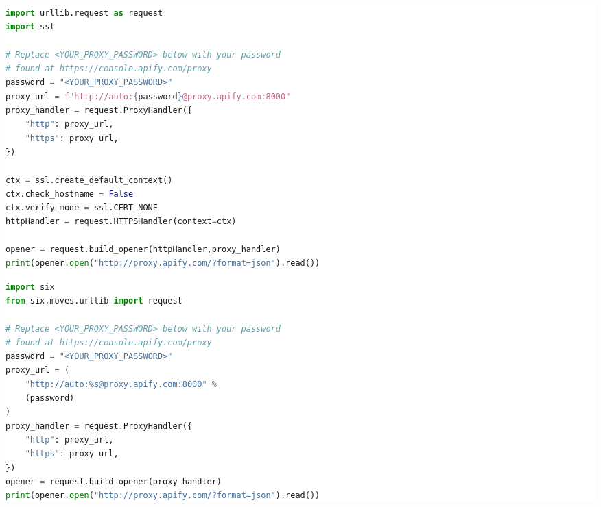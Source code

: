 ```javascript

```
</TabItem>


<TabItem value="Python 3" label="Python 3">

```python
import urllib.request as request
import ssl

# Replace <YOUR_PROXY_PASSWORD> below with your password
# found at https://console.apify.com/proxy
password = "<YOUR_PROXY_PASSWORD>"
proxy_url = f"http://auto:{password}@proxy.apify.com:8000"
proxy_handler = request.ProxyHandler({
    "http": proxy_url,
    "https": proxy_url,
})

ctx = ssl.create_default_context()
ctx.check_hostname = False
ctx.verify_mode = ssl.CERT_NONE
httpHandler = request.HTTPSHandler(context=ctx)

opener = request.build_opener(httpHandler,proxy_handler)
print(opener.open("http://proxy.apify.com/?format=json").read())

```
</TabItem>


<TabItem value="Python 2" label="Python 2">

```python
import six
from six.moves.urllib import request

# Replace <YOUR_PROXY_PASSWORD> below with your password
# found at https://console.apify.com/proxy
password = "<YOUR_PROXY_PASSWORD>"
proxy_url = (
    "http://auto:%s@proxy.apify.com:8000" %
    (password)
)
proxy_handler = request.ProxyHandler({
    "http": proxy_url,
    "https": proxy_url,
})
opener = request.build_opener(proxy_handler)
print(opener.open("http://proxy.apify.com/?format=json").read())

```
</TabItem>

